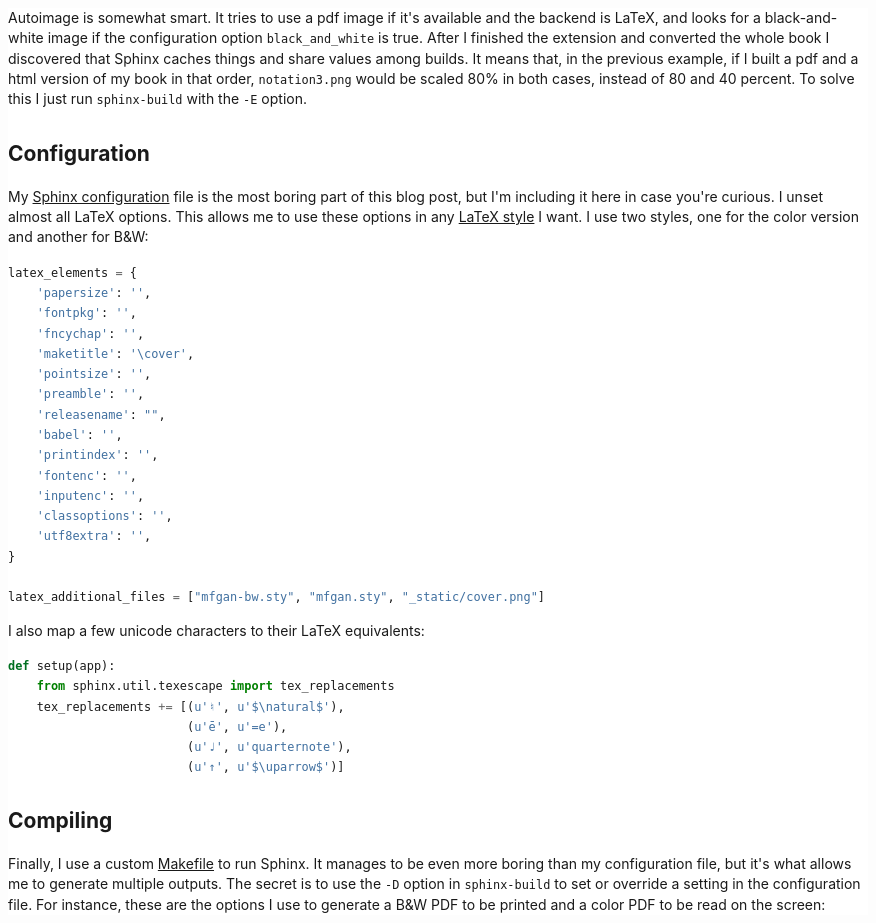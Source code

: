 Autoimage is somewhat smart. It tries to use a pdf image if it's available and the
backend is LaTeX, and looks for a black-and-white image if the configuration option
`black_and_white` is true. After I finished the extension and converted the whole book I
discovered that Sphinx caches things and share values among builds. It means that, in the
previous example, if I built a pdf and a html version of my book in that order,
`notation3.png` would be scaled 80% in both cases, instead of 80 and 40 percent. To solve
this I just run `sphinx-build` with the `-E` option.

## Configuration

My [Sphinx configuration][23] file is the most boring part of this blog post, but I'm
including it here in case you're curious. I unset almost all LaTeX options. This allows
me to use these options in any [LaTeX style][24] I want. I use two styles, one for the
color version and another for B&W:

```python
latex_elements = {
    'papersize': '',
    'fontpkg': '',
    'fncychap': '',
    'maketitle': '\cover',
    'pointsize': '',
    'preamble': '',
    'releasename': "",
    'babel': '',
    'printindex': '',
    'fontenc': '',
    'inputenc': '',
    'classoptions': '',
    'utf8extra': '',
}

latex_additional_files = ["mfgan-bw.sty", "mfgan.sty", "_static/cover.png"]
```

I also map a few unicode characters to their LaTeX equivalents:

```python
def setup(app):
    from sphinx.util.texescape import tex_replacements
    tex_replacements += [(u'♮', u'$\natural$'),
                         (u'ē', u'=e'),
                         (u'♩', u'quarternote'),
                         (u'↑', u'$\uparrow$')]
```


## Compiling

Finally, I use a custom [Makefile][25] to run Sphinx. It manages to be even more boring
than my configuration file, but it's what allows me to generate multiple outputs. The
secret is to use the `-D` option in `sphinx-build` to set or override a setting in the
configuration file. For instance, these are the options I use to generate a B&W PDF to be
printed and a color PDF to be read on the screen:


 [1]: /music-for-geeks-and-nerds/
 [2]: http://sphinx.pocoo.org/
 [3]: /mgfan/
 [4]: http://sphinx.pocoo.org/theming.html
 [5]: http://sphinx.pocoo.org/templating.html
 [8]: https://gist.github.com/3212526
 [15]: https://gist.github.com/3212745
 [16]: http://sphinx.pocoo.org/ext/tutorial.html
 [17]: https://gist.github.com/kroger/5866756
 [18]: http://www.amazon.com/gp/feature.html?ie=UTF8&docId=1000765211
 [19]: http://sphinx.pocoo.org/markup/code.html#includes
 [21]: https://gist.github.com/3856749
 [22]: https://gist.github.com/3856821
 [23]: https://gist.github.com/3856835
 [24]: https://gist.github.com/3856845
 [25]: https://gist.github.com/3856862
 [26]: http://latex-mk.sourceforge.net
 [27]: https://s3.amazonaws.com/musicforgeeksandnerds.com/music-for-geeks-and-nerds-sample.pdf
